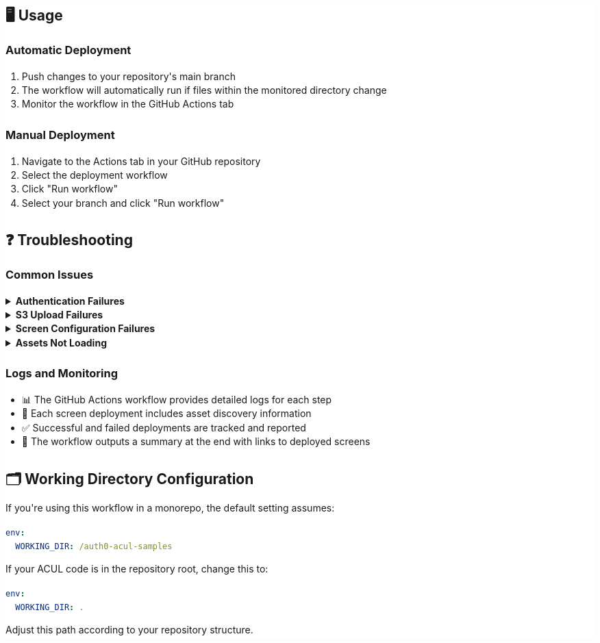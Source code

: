 <a id="usage"></a>

## 🖥️ Usage

<a id="automatic-deployment"></a>

### Automatic Deployment

1. Push changes to your repository's main branch
2. The workflow will automatically run if files within the monitored directory change
3. Monitor the workflow in the GitHub Actions tab

<a id="manual-deployment"></a>

### Manual Deployment

1. Navigate to the Actions tab in your GitHub repository
2. Select the deployment workflow
3. Click "Run workflow"
4. Select your branch and click "Run workflow"

<a id="troubleshooting"></a>

## ❓ Troubleshooting

<a id="common-issues"></a>

### Common Issues

<details><summary><strong>Authentication Failures</strong></summary></details>

<details><summary><strong>S3 Upload Failures</strong></summary></details>

<details><summary><strong>Screen Configuration Failures</strong></summary></details>

<details><summary><strong>Assets Not Loading</strong></summary></details>

<a id="logs-and-monitoring"></a>

### Logs and Monitoring

- 📊 The GitHub Actions workflow provides detailed logs for each step
- 🔎 Each screen deployment includes asset discovery information
- ✅ Successful and failed deployments are tracked and reported
- 📑 The workflow outputs a summary at the end with links to deployed screens

<a id="working-directory-configuration"></a>

## 🗂️ Working Directory Configuration

If you're using this workflow in a monorepo, the default setting assumes:

```yaml
env:
  WORKING_DIR: /auth0-acul-samples
```

If your ACUL code is in the repository root, change this to:

```yaml
env:
  WORKING_DIR: .
```

Adjust this path according to your repository structure.
